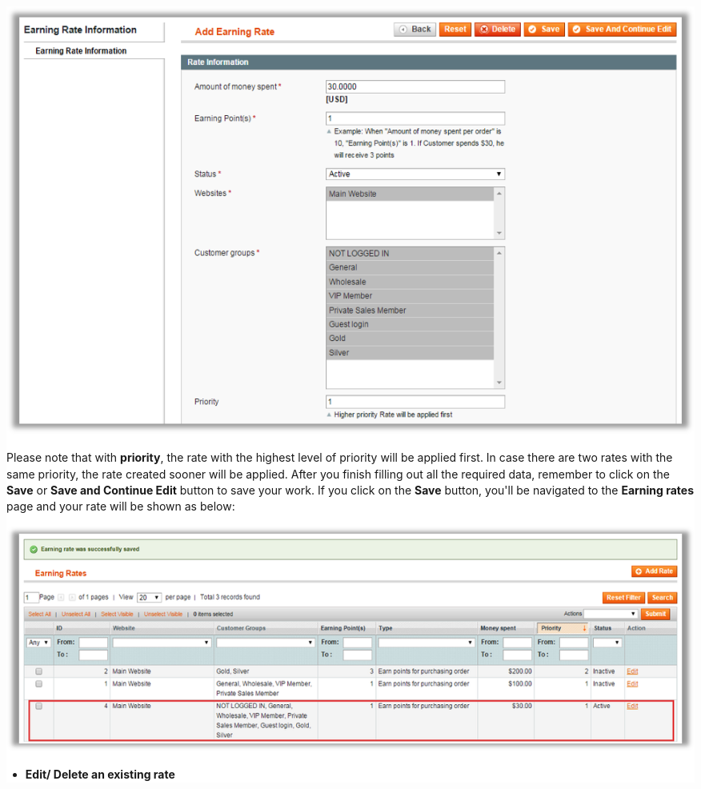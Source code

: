 ![](./image_Reward%20Points%20Plus%20Ultimate%20Edition/image074.png?raw=true)

Please note that with **priority**, the rate with the highest level of priority will be applied first. In case there are two rates with the same priority, the rate created sooner will be applied.
After you finish filling out all the required data, remember to click on the **Save** or **Save and Continue Edit** button to save your work. If you click on the **Save** button, you'll be navigated to the **Earning rates** page and your rate will be shown as below:

![](./image_Reward%20Points%20Plus%20Ultimate%20Edition/image075.png?raw=true)

- **Edit/ Delete an existing rate**
